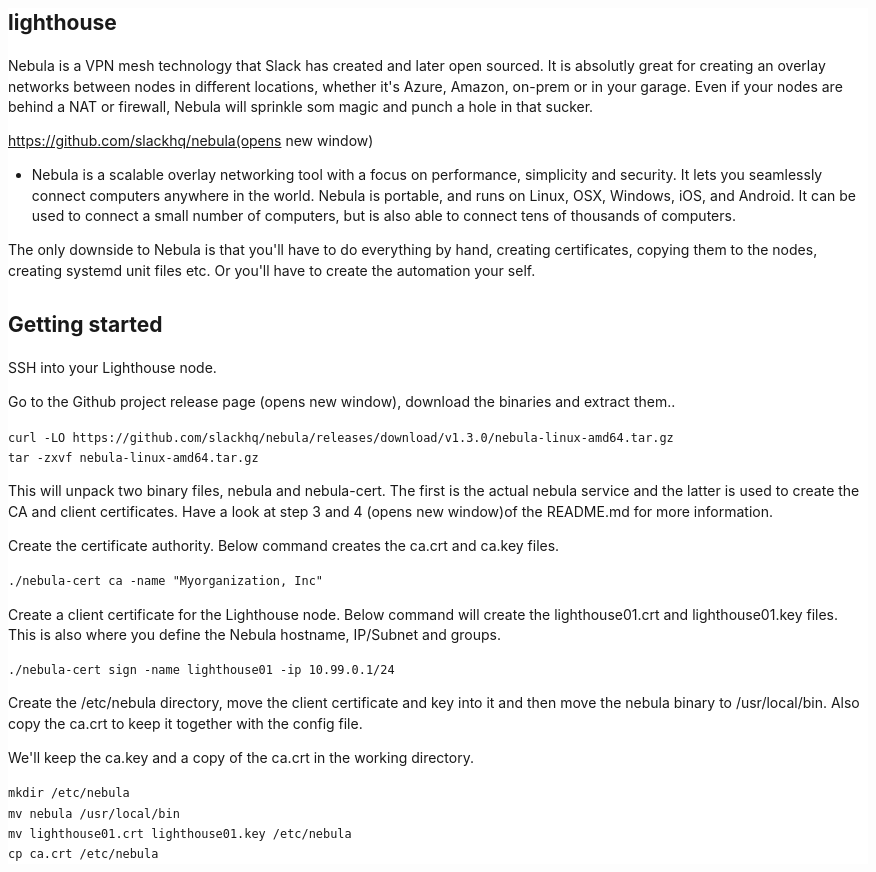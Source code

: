 




## lighthouse
Nebula is a VPN mesh technology that Slack has created and later open sourced. It is absolutly great for creating an overlay networks between nodes in different locations, whether it's Azure, Amazon, on-prem or in your garage. Even if your nodes are behind a NAT or firewall, Nebula will sprinkle som magic and punch a hole in that sucker.

https://github.com/slackhq/nebula(opens new window)

* Nebula is a scalable overlay networking tool with a focus on performance, simplicity and security. It lets you seamlessly connect computers anywhere  in the world. Nebula is portable, and runs on Linux, OSX, Windows, iOS, and Android. It can be used to connect a small number of computers, but is also able to connect tens of thousands of computers.

The only downside to Nebula is that you'll have to do everything by hand, creating certificates, copying them to the nodes, creating systemd unit files etc. Or you'll have to create the automation your self.

## Getting started

SSH into your Lighthouse node.

Go to the Github project release page (opens new window), download the binaries and extract them..
```
curl -LO https://github.com/slackhq/nebula/releases/download/v1.3.0/nebula-linux-amd64.tar.gz
tar -zxvf nebula-linux-amd64.tar.gz
```
This will unpack two binary files, nebula and nebula-cert. The first is the actual nebula service and the latter is used to create the CA and client certificates. Have a look at step 3 and 4 (opens new window)of the README.md for more information.

Create the certificate authority. Below command creates the ca.crt and ca.key files.

```
./nebula-cert ca -name "Myorganization, Inc"
```

Create a client certificate for the Lighthouse node. Below command will create the lighthouse01.crt and lighthouse01.key files. This is also where you define the Nebula hostname, IP/Subnet and groups.
```
./nebula-cert sign -name lighthouse01 -ip 10.99.0.1/24
```

Create the /etc/nebula directory, move the client certificate and key into it and then move the nebula binary to /usr/local/bin. Also copy the ca.crt to keep it together with the config file.

We'll keep the ca.key and a copy of the ca.crt in the working directory.
```
mkdir /etc/nebula
mv nebula /usr/local/bin
mv lighthouse01.crt lighthouse01.key /etc/nebula
cp ca.crt /etc/nebula

```
